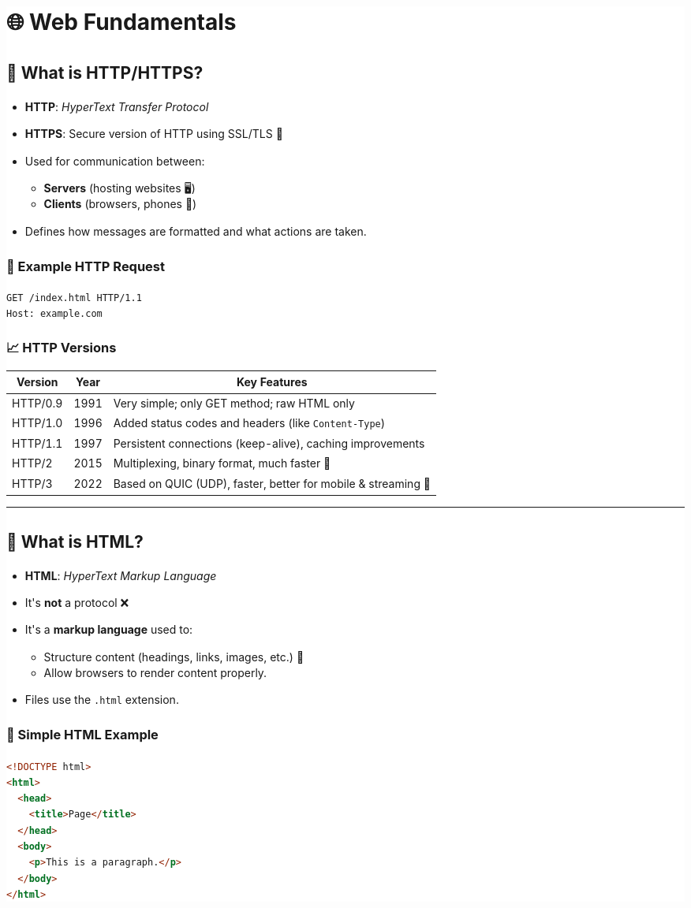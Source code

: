 
# 🌐 Web Fundamentals

## 🔗 What is HTTP/HTTPS?

* **HTTP**: *HyperText Transfer Protocol*
* **HTTPS**: Secure version of HTTP using SSL/TLS 🔐
* Used for communication between:

  * **Servers** (hosting websites 🖥️)
  * **Clients** (browsers, phones 📱)
* Defines how messages are formatted and what actions are taken.

### 📨 Example HTTP Request

```
GET /index.html HTTP/1.1
Host: example.com
```

### 📈 HTTP Versions

| Version  | Year | Key Features                                                  |
| -------- | ---- | ------------------------------------------------------------- |
| HTTP/0.9 | 1991 | Very simple; only GET method; raw HTML only                   |
| HTTP/1.0 | 1996 | Added status codes and headers (like `Content-Type`)          |
| HTTP/1.1 | 1997 | Persistent connections (keep-alive), caching improvements     |
| HTTP/2   | 2015 | Multiplexing, binary format, much faster 🚀                   |
| HTTP/3   | 2022 | Based on QUIC (UDP), faster, better for mobile & streaming 📡 |

---

## 🧱 What is HTML?

* **HTML**: *HyperText Markup Language*
* It's **not** a protocol ❌
* It's a **markup language** used to:

  * Structure content (headings, links, images, etc.) 📝
  * Allow browsers to render content properly.
* Files use the `.html` extension.

### 🧾 Simple HTML Example

```html
<!DOCTYPE html>
<html>
  <head>
    <title>Page</title>
  </head>
  <body>
    <p>This is a paragraph.</p>
  </body>
</html>
```

